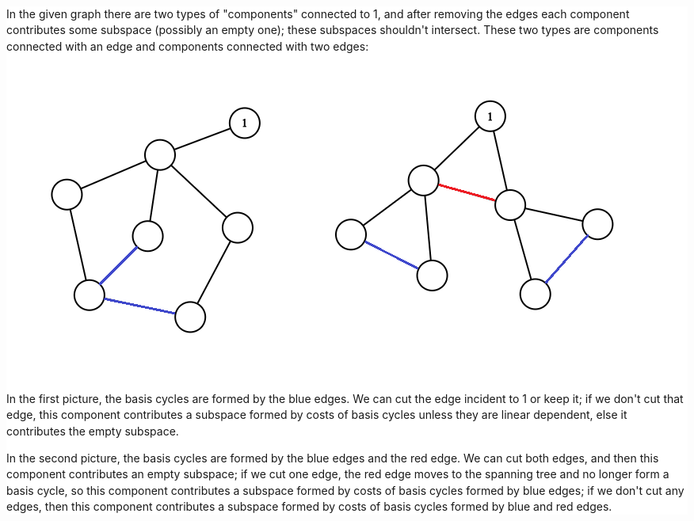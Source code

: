 In the given graph there are two types of "components" connected to $1$, and after removing the edges each component contributes some subspace (possibly an empty one); these subspaces shouldn't intersect. These two types are components connected with an edge and components connected with two edges:

![](images/eff1536544ea5db8f2a15758c78d964132c51e9c.png) ![](images/77ae87720638c6936abcece29e0fdb6bcef75acf.png)

In the first picture, the basis cycles are formed by the blue edges. We can cut the edge incident to $1$ or keep it; if we don't cut that edge, this component contributes a subspace formed by costs of basis cycles unless they are linear dependent, else it contributes the empty subspace.

In the second picture, the basis cycles are formed by the blue edges and the red edge. We can cut both edges, and then this component contributes an empty subspace; if we cut one edge, the red edge moves to the spanning tree and no longer form a basis cycle, so this component contributes a subspace formed by costs of basis cycles formed by blue edges; if we don't cut any edges, then this component contributes a subspace formed by costs of basis cycles formed by blue and red edges.
